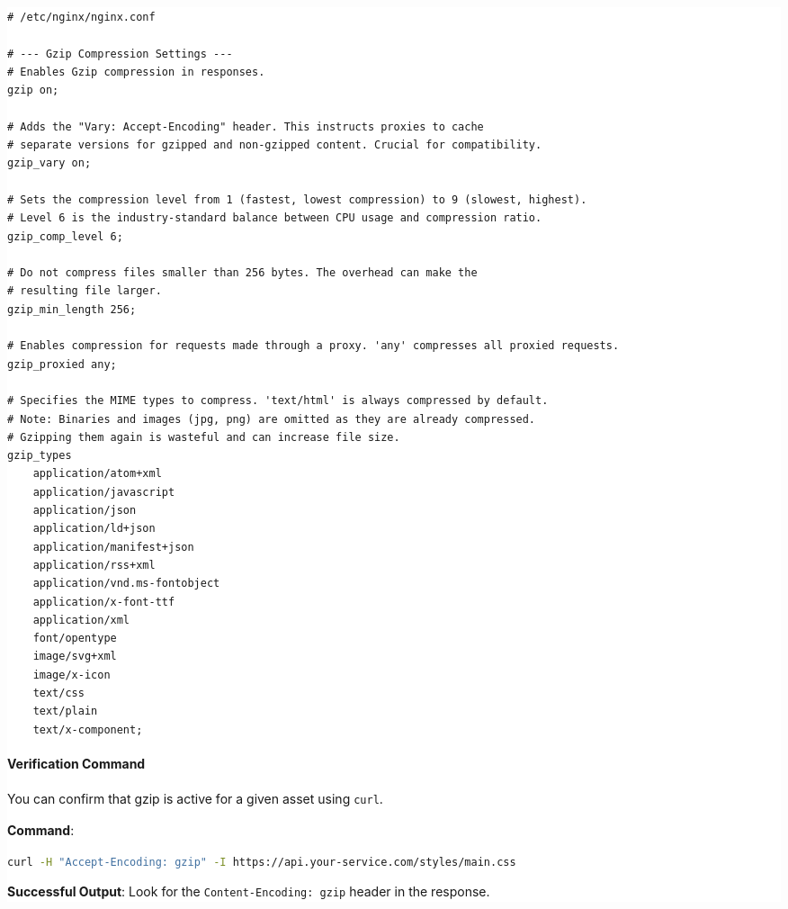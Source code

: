 ```nginx
# /etc/nginx/nginx.conf

# --- Gzip Compression Settings ---
# Enables Gzip compression in responses.
gzip on;

# Adds the "Vary: Accept-Encoding" header. This instructs proxies to cache
# separate versions for gzipped and non-gzipped content. Crucial for compatibility.
gzip_vary on;

# Sets the compression level from 1 (fastest, lowest compression) to 9 (slowest, highest).
# Level 6 is the industry-standard balance between CPU usage and compression ratio.
gzip_comp_level 6;

# Do not compress files smaller than 256 bytes. The overhead can make the
# resulting file larger.
gzip_min_length 256;

# Enables compression for requests made through a proxy. 'any' compresses all proxied requests.
gzip_proxied any;

# Specifies the MIME types to compress. 'text/html' is always compressed by default.
# Note: Binaries and images (jpg, png) are omitted as they are already compressed.
# Gzipping them again is wasteful and can increase file size.
gzip_types
    application/atom+xml
    application/javascript
    application/json
    application/ld+json
    application/manifest+json
    application/rss+xml
    application/vnd.ms-fontobject
    application/x-font-ttf
    application/xml
    font/opentype
    image/svg+xml
    image/x-icon
    text/css
    text/plain
    text/x-component;
```

#### Verification Command

You can confirm that gzip is active for a given asset using `curl`.

**Command**:
```bash
curl -H "Accept-Encoding: gzip" -I https://api.your-service.com/styles/main.css
```

**Successful Output**: Look for the `Content-Encoding: gzip` header in the response.
